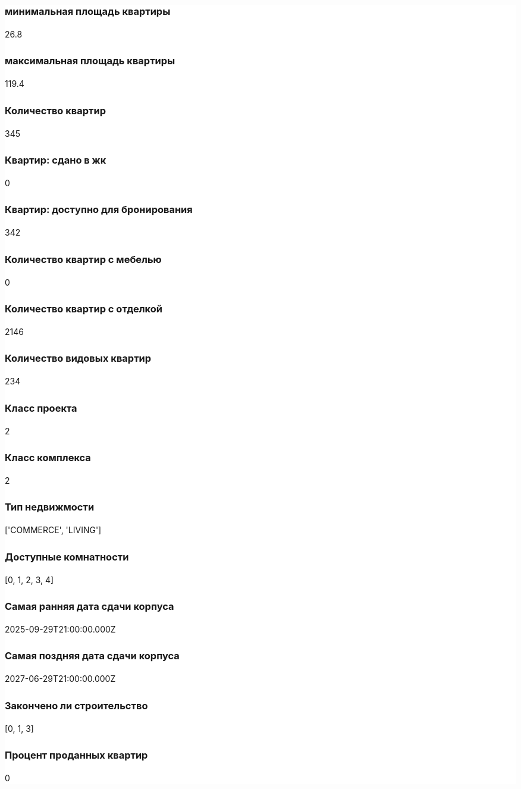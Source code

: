 ### минимальная площадь квартиры
26.8

### максимальная площадь квартиры
119.4

### Количество квартир
345

### Квартир: сдано в жк
0

### Квартир: доступно для бронирования
342

### Количество квартир с мебелью
0

### Количество квартир с отделкой
2146

### Количество видовых квартир
234

### Класс проекта
2

### Класс комплекса
2

### Тип недвижмости
['COMMERCE', 'LIVING']

### Доступные комнатности
[0, 1, 2, 3, 4]

### Самая ранняя дата сдачи корпуса
2025-09-29T21:00:00.000Z

### Самая поздняя дата сдачи корпуса
2027-06-29T21:00:00.000Z

### Закончено ли строительство
[0, 1, 3]

### Процент проданных квартир
0
